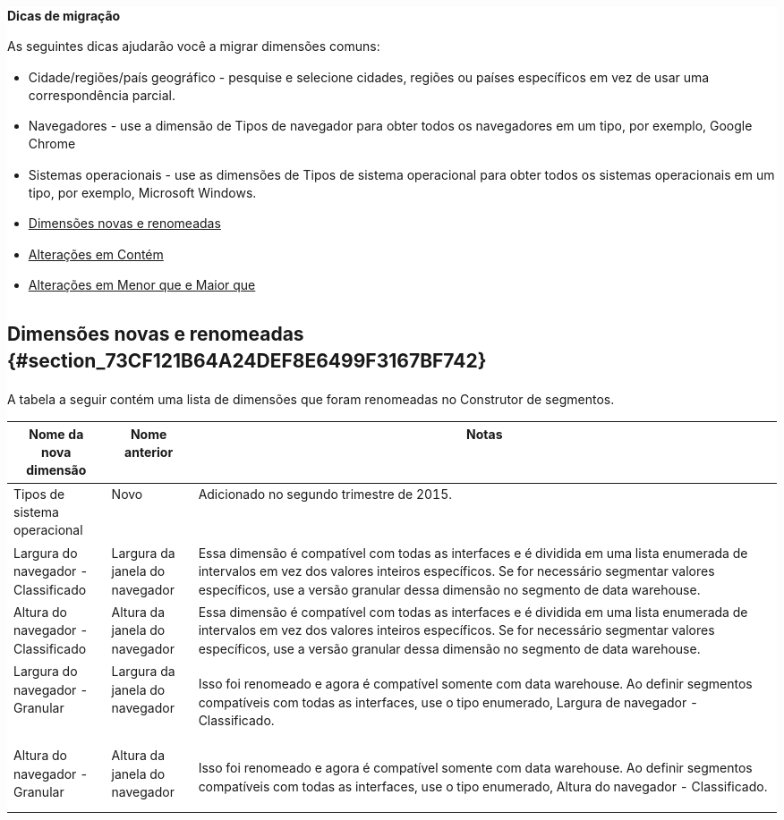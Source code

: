 **Dicas de migração**

As seguintes dicas ajudarão você a migrar dimensões comuns:

* Cidade/regiões/país geográfico - pesquise e selecione cidades, regiões ou países específicos em vez de usar uma correspondência parcial.
* Navegadores - use a dimensão de Tipos de navegador para obter todos os navegadores em um tipo, por exemplo, Google Chrome
* Sistemas operacionais - use as dimensões de Tipos de sistema operacional para obter todos os sistemas operacionais em um tipo, por exemplo, Microsoft Windows.

* [Dimensões novas e renomeadas](/help/components/c-segmentation/seg-transition.md#section_73CF121B64A24DEF8E6499F3167BF742)
* [Alterações em Contém](/help/components/c-segmentation/seg-transition.md#section_1A9EDEE5CBC44B5AA6262560052ABE77)
* [Alterações em Menor que e Maior que](/help/components/c-segmentation/seg-transition.md#section_84A8AAD0344148AD9F9211D3EB271903)

## Dimensões novas e renomeadas {#section_73CF121B64A24DEF8E6499F3167BF742}

A tabela a seguir contém uma lista de dimensões que foram renomeadas no Construtor de segmentos.

<table id="table_1A8C1940FD0446FA8414C6A7DE66E44C"> 
 <thead> 
  <tr> 
   <th colname="col1" class="entry"> Nome da nova dimensão </th> 
   <th colname="col2" class="entry"> Nome anterior </th> 
   <th colname="col3" class="entry"> Notas </th> 
  </tr> 
 </thead>
 <tbody> 
  <tr> 
   <td colname="col1"> Tipos de sistema operacional </td> 
   <td colname="col2"> Novo </td> 
   <td colname="col3"> Adicionado no segundo trimestre de 2015. </td> 
  </tr> 
  <tr> 
   <td colname="col1"> Largura do navegador - Classificado </td> 
   <td colname="col2"> Largura da janela do navegador </td> 
   <td colname="col3"> Essa dimensão é compatível com todas as interfaces e é dividida em uma lista enumerada de intervalos em vez dos valores inteiros específicos. Se for necessário segmentar valores específicos, use a versão granular dessa dimensão no segmento de data warehouse. </td> 
  </tr> 
  <tr> 
   <td colname="col1"> Altura do navegador - Classificado </td> 
   <td colname="col2"> Altura da janela do navegador </td> 
   <td colname="col3"> Essa dimensão é compatível com todas as interfaces e é dividida em uma lista enumerada de intervalos em vez dos valores inteiros específicos. Se for necessário segmentar valores específicos, use a versão granular dessa dimensão no segmento de data warehouse. </td> 
  </tr> 
  <tr> 
   <td colname="col1"> Largura do navegador - Granular </td> 
   <td colname="col2"> Largura da janela do navegador </td> 
   <td colname="col3"> <p>Isso foi renomeado e agora é compatível somente com data warehouse. Ao definir segmentos compatíveis com todas as interfaces, use o tipo enumerado, Largura de navegador - Classificado. </p> </td> 
  </tr> 
  <tr> 
   <td colname="col1"> Altura do navegador - Granular </td> 
   <td colname="col2"> Altura da janela do navegador </td> 
   <td colname="col3"> <p>Isso foi renomeado e agora é compatível somente com data warehouse. Ao definir segmentos compatíveis com todas as interfaces, use o tipo enumerado, Altura do navegador - Classificado. </p> </td> 
  </tr> 
